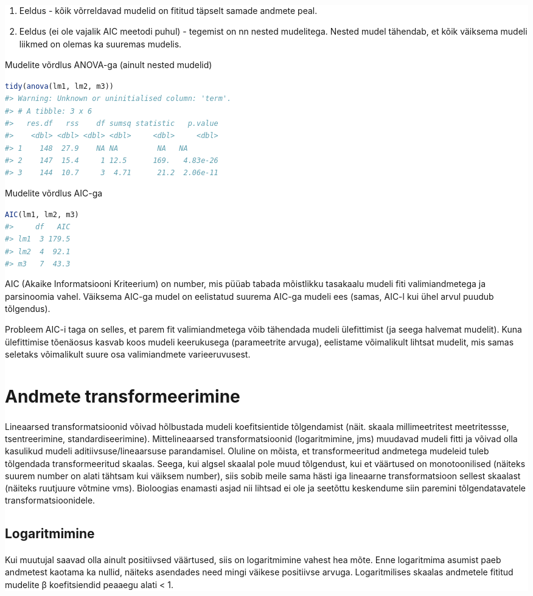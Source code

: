 1. Eeldus - kõik võrreldavad mudelid on fititud täpselt samade andmete peal.

2. Eeldus (ei ole vajalik AIC meetodi puhul) - tegemist on nn nested mudelitega. Nested mudel tähendab, et kõik väiksema mudeli liikmed on olemas ka suuremas mudelis.

 Mudelite võrdlus ANOVA-ga (ainult nested mudelid)

```r
tidy(anova(lm1, lm2, m3))
#> Warning: Unknown or uninitialised column: 'term'.
#> # A tibble: 3 x 6
#>   res.df   rss    df sumsq statistic   p.value
#>    <dbl> <dbl> <dbl> <dbl>     <dbl>     <dbl>
#> 1    148  27.9    NA NA         NA   NA       
#> 2    147  15.4     1 12.5      169.   4.83e-26
#> 3    144  10.7     3  4.71      21.2  2.06e-11
```

Mudelite võrdlus AIC-ga

```r
AIC(lm1, lm2, m3)
#>     df   AIC
#> lm1  3 179.5
#> lm2  4  92.1
#> m3   7  43.3
```

AIC (Akaike Informatsiooni Kriteerium) on number, mis püüab tabada mõistlikku tasakaalu mudeli fiti valimiandmetega ja parsinoomia vahel. Väiksema AIC-ga mudel on eelistatud suurema AIC-ga mudeli ees (samas, AIC-l kui ühel arvul puudub tõlgendus). 

Probleem AIC-i taga on selles, et parem fit valimiandmetega võib tähendada mudeli ülefittimist (ja seega halvemat mudelit). Kuna ülefittimise tõenäosus kasvab koos mudeli keerukusega (parameetrite arvuga), eelistame võimalikult lihtsat mudelit, mis samas seletaks võimalikult suure osa valimiandmete varieeruvusest. 


# Andmete transformeerimine

Lineaarsed transformatsioonid võivad hõlbustada mudeli koefitsientide tõlgendamist (näit. skaala millimeetritest meetritessse, tsentreerimine, standardiseerimine). Mittelineaarsed transformatsioonid (logaritmimine, jms) muudavad mudeli fitti ja võivad olla kasulikud mudeli aditiivsuse/lineaarsuse parandamisel. Oluline on mõista, et transformeeritud andmetega mudeleid tuleb tõlgendada transformeeritud skaalas. Seega, kui algsel skaalal pole muud tõlgendust, kui et väärtused on monotoonilised (näiteks suurem number on alati tähtsam kui väiksem number), siis sobib meile sama hästi iga lineaarne transformatsioon sellest skaalast (näiteks ruutjuure võtmine vms). Bioloogias enamasti asjad nii lihtsad ei ole ja seetõttu keskendume siin paremini tõlgendatavatele transformatsioonidele. 

## Logaritmimine

Kui muutujal saavad olla ainult positiivsed väärtused, siis on logaritmimine vahest hea mõte. Enne logaritmima asumist paeb andmetest kaotama ka nullid, näiteks asendades need mingi väikese positiivse arvuga. Logaritmilises skaalas andmetele fititud mudelite β koefitsiendid peaaegu alati < 1. 
